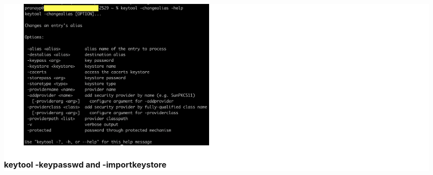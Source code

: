 <figure><img src="../../../../../../../.gitbook/assets/image (2).png" alt="" width="375"><figcaption></figcaption></figure>

</div>

### keytool -keypasswd and -importkeystore

<div>
